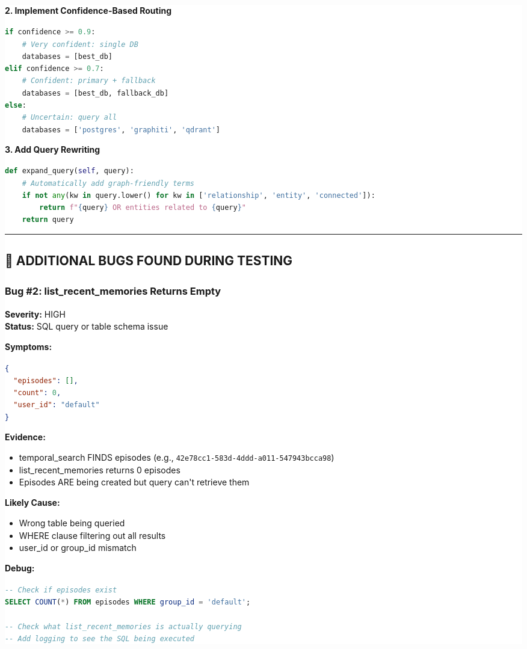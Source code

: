 **2. Implement Confidence-Based Routing**
```python
if confidence >= 0.9:
    # Very confident: single DB
    databases = [best_db]
elif confidence >= 0.7:
    # Confident: primary + fallback
    databases = [best_db, fallback_db]
else:
    # Uncertain: query all
    databases = ['postgres', 'graphiti', 'qdrant']
```

**3. Add Query Rewriting**
```python
def expand_query(self, query):
    # Automatically add graph-friendly terms
    if not any(kw in query.lower() for kw in ['relationship', 'entity', 'connected']):
        return f"{query} OR entities related to {query}"
    return query
```


---

## 🐛 ADDITIONAL BUGS FOUND DURING TESTING

### Bug #2: list_recent_memories Returns Empty
**Severity:** HIGH  
**Status:** SQL query or table schema issue

**Symptoms:**
```json
{
  "episodes": [],
  "count": 0,
  "user_id": "default"
}
```

**Evidence:** 
- temporal_search FINDS episodes (e.g., `42e78cc1-583d-4ddd-a011-547943bcca98`)
- list_recent_memories returns 0 episodes
- Episodes ARE being created but query can't retrieve them

**Likely Cause:**
- Wrong table being queried
- WHERE clause filtering out all results
- user_id or group_id mismatch

**Debug:**
```sql
-- Check if episodes exist
SELECT COUNT(*) FROM episodes WHERE group_id = 'default';

-- Check what list_recent_memories is actually querying
-- Add logging to see the SQL being executed
```
